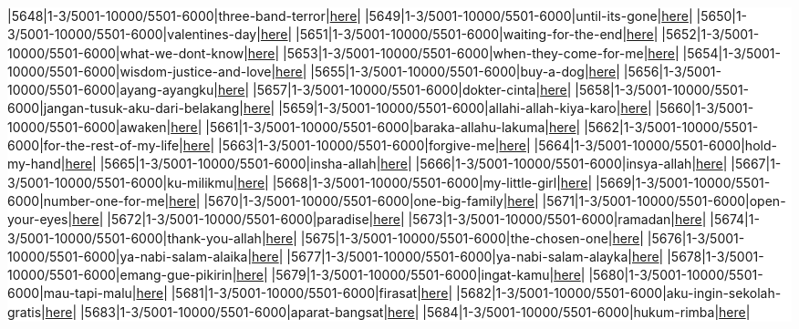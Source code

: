 |5648|1-3/5001-10000/5501-6000|three-band-terror|[here](https://cdn.jsdelivr.net/gh/guitarchord/cp1-3/5001-10000/5501-6000/three-band-terror.webp)|
|5649|1-3/5001-10000/5501-6000|until-its-gone|[here](https://cdn.jsdelivr.net/gh/guitarchord/cp1-3/5001-10000/5501-6000/until-its-gone.webp)|
|5650|1-3/5001-10000/5501-6000|valentines-day|[here](https://cdn.jsdelivr.net/gh/guitarchord/cp1-3/5001-10000/5501-6000/valentines-day.webp)|
|5651|1-3/5001-10000/5501-6000|waiting-for-the-end|[here](https://cdn.jsdelivr.net/gh/guitarchord/cp1-3/5001-10000/5501-6000/waiting-for-the-end.webp)|
|5652|1-3/5001-10000/5501-6000|what-we-dont-know|[here](https://cdn.jsdelivr.net/gh/guitarchord/cp1-3/5001-10000/5501-6000/what-we-dont-know.webp)|
|5653|1-3/5001-10000/5501-6000|when-they-come-for-me|[here](https://cdn.jsdelivr.net/gh/guitarchord/cp1-3/5001-10000/5501-6000/when-they-come-for-me.webp)|
|5654|1-3/5001-10000/5501-6000|wisdom-justice-and-love|[here](https://cdn.jsdelivr.net/gh/guitarchord/cp1-3/5001-10000/5501-6000/wisdom-justice-and-love.webp)|
|5655|1-3/5001-10000/5501-6000|buy-a-dog|[here](https://cdn.jsdelivr.net/gh/guitarchord/cp1-3/5001-10000/5501-6000/buy-a-dog.webp)|
|5656|1-3/5001-10000/5501-6000|ayang-ayangku|[here](https://cdn.jsdelivr.net/gh/guitarchord/cp1-3/5001-10000/5501-6000/ayang-ayangku.webp)|
|5657|1-3/5001-10000/5501-6000|dokter-cinta|[here](https://cdn.jsdelivr.net/gh/guitarchord/cp1-3/5001-10000/5501-6000/dokter-cinta.webp)|
|5658|1-3/5001-10000/5501-6000|jangan-tusuk-aku-dari-belakang|[here](https://cdn.jsdelivr.net/gh/guitarchord/cp1-3/5001-10000/5501-6000/jangan-tusuk-aku-dari-belakang.webp)|
|5659|1-3/5001-10000/5501-6000|allahi-allah-kiya-karo|[here](https://cdn.jsdelivr.net/gh/guitarchord/cp1-3/5001-10000/5501-6000/allahi-allah-kiya-karo.webp)|
|5660|1-3/5001-10000/5501-6000|awaken|[here](https://cdn.jsdelivr.net/gh/guitarchord/cp1-3/5001-10000/5501-6000/awaken.webp)|
|5661|1-3/5001-10000/5501-6000|baraka-allahu-lakuma|[here](https://cdn.jsdelivr.net/gh/guitarchord/cp1-3/5001-10000/5501-6000/baraka-allahu-lakuma.webp)|
|5662|1-3/5001-10000/5501-6000|for-the-rest-of-my-life|[here](https://cdn.jsdelivr.net/gh/guitarchord/cp1-3/5001-10000/5501-6000/for-the-rest-of-my-life.webp)|
|5663|1-3/5001-10000/5501-6000|forgive-me|[here](https://cdn.jsdelivr.net/gh/guitarchord/cp1-3/5001-10000/5501-6000/forgive-me.webp)|
|5664|1-3/5001-10000/5501-6000|hold-my-hand|[here](https://cdn.jsdelivr.net/gh/guitarchord/cp1-3/5001-10000/5501-6000/hold-my-hand.webp)|
|5665|1-3/5001-10000/5501-6000|insha-allah|[here](https://cdn.jsdelivr.net/gh/guitarchord/cp1-3/5001-10000/5501-6000/insha-allah.webp)|
|5666|1-3/5001-10000/5501-6000|insya-allah|[here](https://cdn.jsdelivr.net/gh/guitarchord/cp1-3/5001-10000/5501-6000/insya-allah.webp)|
|5667|1-3/5001-10000/5501-6000|ku-milikmu|[here](https://cdn.jsdelivr.net/gh/guitarchord/cp1-3/5001-10000/5501-6000/ku-milikmu.webp)|
|5668|1-3/5001-10000/5501-6000|my-little-girl|[here](https://cdn.jsdelivr.net/gh/guitarchord/cp1-3/5001-10000/5501-6000/my-little-girl.webp)|
|5669|1-3/5001-10000/5501-6000|number-one-for-me|[here](https://cdn.jsdelivr.net/gh/guitarchord/cp1-3/5001-10000/5501-6000/number-one-for-me.webp)|
|5670|1-3/5001-10000/5501-6000|one-big-family|[here](https://cdn.jsdelivr.net/gh/guitarchord/cp1-3/5001-10000/5501-6000/one-big-family.webp)|
|5671|1-3/5001-10000/5501-6000|open-your-eyes|[here](https://cdn.jsdelivr.net/gh/guitarchord/cp1-3/5001-10000/5501-6000/open-your-eyes.webp)|
|5672|1-3/5001-10000/5501-6000|paradise|[here](https://cdn.jsdelivr.net/gh/guitarchord/cp1-3/5001-10000/5501-6000/paradise.webp)|
|5673|1-3/5001-10000/5501-6000|ramadan|[here](https://cdn.jsdelivr.net/gh/guitarchord/cp1-3/5001-10000/5501-6000/ramadan.webp)|
|5674|1-3/5001-10000/5501-6000|thank-you-allah|[here](https://cdn.jsdelivr.net/gh/guitarchord/cp1-3/5001-10000/5501-6000/thank-you-allah.webp)|
|5675|1-3/5001-10000/5501-6000|the-chosen-one|[here](https://cdn.jsdelivr.net/gh/guitarchord/cp1-3/5001-10000/5501-6000/the-chosen-one.webp)|
|5676|1-3/5001-10000/5501-6000|ya-nabi-salam-alaika|[here](https://cdn.jsdelivr.net/gh/guitarchord/cp1-3/5001-10000/5501-6000/ya-nabi-salam-alaika.webp)|
|5677|1-3/5001-10000/5501-6000|ya-nabi-salam-alayka|[here](https://cdn.jsdelivr.net/gh/guitarchord/cp1-3/5001-10000/5501-6000/ya-nabi-salam-alayka.webp)|
|5678|1-3/5001-10000/5501-6000|emang-gue-pikirin|[here](https://cdn.jsdelivr.net/gh/guitarchord/cp1-3/5001-10000/5501-6000/emang-gue-pikirin.webp)|
|5679|1-3/5001-10000/5501-6000|ingat-kamu|[here](https://cdn.jsdelivr.net/gh/guitarchord/cp1-3/5001-10000/5501-6000/ingat-kamu.webp)|
|5680|1-3/5001-10000/5501-6000|mau-tapi-malu|[here](https://cdn.jsdelivr.net/gh/guitarchord/cp1-3/5001-10000/5501-6000/mau-tapi-malu.webp)|
|5681|1-3/5001-10000/5501-6000|firasat|[here](https://cdn.jsdelivr.net/gh/guitarchord/cp1-3/5001-10000/5501-6000/firasat.webp)|
|5682|1-3/5001-10000/5501-6000|aku-ingin-sekolah-gratis|[here](https://cdn.jsdelivr.net/gh/guitarchord/cp1-3/5001-10000/5501-6000/aku-ingin-sekolah-gratis.webp)|
|5683|1-3/5001-10000/5501-6000|aparat-bangsat|[here](https://cdn.jsdelivr.net/gh/guitarchord/cp1-3/5001-10000/5501-6000/aparat-bangsat.webp)|
|5684|1-3/5001-10000/5501-6000|hukum-rimba|[here](https://cdn.jsdelivr.net/gh/guitarchord/cp1-3/5001-10000/5501-6000/hukum-rimba.webp)|